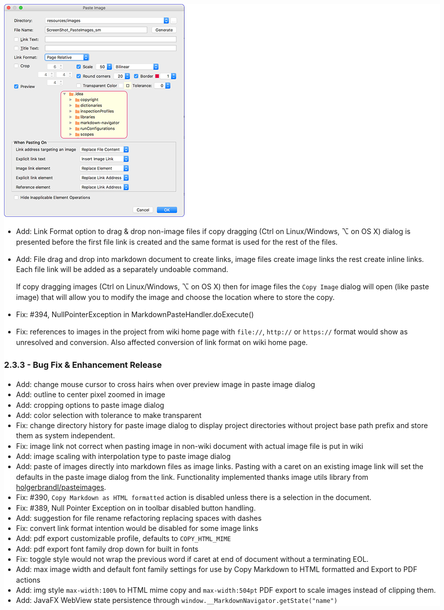   ![ScreenShot_PasteImages_sm](/assets/images/ScreenShot_PasteImages_sm.png)
* Add: Link Format option to drag & drop non-image files if copy dragging (Ctrl on
  Linux/Windows, ⌥ on OS X) dialog is presented before the first file link is created and the
  same format is used for the rest of the files.
* Add: File drag and drop into markdown document to create links, image files create image links
  the rest create inline links. Each file link will be added as a separately undoable command.

  If copy dragging images (Ctrl on Linux/Windows, ⌥ on OS X) then for image files the `Copy
  Image` dialog will open (like paste image) that will allow you to modify the image and choose
  the location where to store the copy.
* Fix: #394, NullPointerException in MarkdownPasteHandler.doExecute()
* Fix: references to images in the project from wiki home page with `file://`, `http://` or
  `https://` format would show as unresolved and conversion. Also affected conversion of link
  format on wiki home page.

### 2.3.3 - Bug Fix & Enhancement Release

* Add: change mouse cursor to cross hairs when over preview image in paste image dialog
* Add: outline to center pixel zoomed in image
* Add: cropping options to paste image dialog
* Add: color selection with tolerance to make transparent
* Fix: change directory history for paste image dialog to display project directories without
  project base path prefix and store them as system independent.
* Fix: image link not correct when pasting image in non-wiki document with actual image file is
  put in wiki
* Add: image scaling with interpolation type to paste image dialog
* Add: paste of images directly into markdown files as image links. Pasting with a caret on an
  existing image link will set the defaults in the paste image dialog from the link.
  Functionality implemented thanks image utils library from [holgerbrandl/pasteimages].
* Fix: #390, `Copy Markdown as HTML formatted` action is disabled unless there is a selection in
  the document.
* Fix: #389, Null Pointer Exception on in toolbar disabled button handling.
* Add: suggestion for file rename refactoring replacing spaces with dashes
* Fix: convert link format intention would be disabled for some image links
* Add: pdf export customizable profile, defaults to `COPY_HTML_MIME`
* Add: pdf export font family drop down for built in fonts
* Fix: toggle style would not wrap the previous word if caret at end of document without a
  terminating EOL.
* Add: max image width and default font family settings for use by Copy Markdown to HTML
  formatted and Export to PDF actions
* Add: img style `max-width:100%` to HTML mime copy and `max-width:504pt` PDF export to scale
  images instead of clipping them.
* Add: JavaFX WebView state persistence through `window.__MarkdownNavigator.getState("name")`

[TOC levels=3,6]: # "Version History"
[holgerbrandl/pasteimages]: https://github.com/holgerbrandl/pasteimages